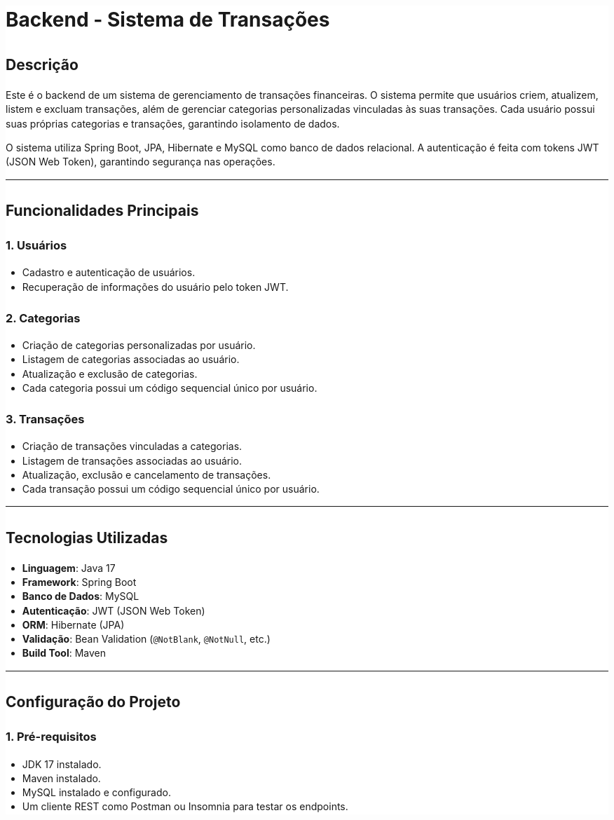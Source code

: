 
# **Backend - Sistema de Transações**

## **Descrição**
Este é o backend de um sistema de gerenciamento de transações financeiras. O sistema permite que usuários criem, atualizem, listem e excluam transações, além de gerenciar categorias personalizadas vinculadas às suas transações. Cada usuário possui suas próprias categorias e transações, garantindo isolamento de dados.

O sistema utiliza Spring Boot, JPA, Hibernate e MySQL como banco de dados relacional. A autenticação é feita com tokens JWT (JSON Web Token), garantindo segurança nas operações.

---

## **Funcionalidades Principais**

### 1. **Usuários**
- Cadastro e autenticação de usuários.
- Recuperação de informações do usuário pelo token JWT.

### 2. **Categorias**
- Criação de categorias personalizadas por usuário.
- Listagem de categorias associadas ao usuário.
- Atualização e exclusão de categorias.
- Cada categoria possui um código sequencial único por usuário.

### 3. **Transações**
- Criação de transações vinculadas a categorias.
- Listagem de transações associadas ao usuário.
- Atualização, exclusão e cancelamento de transações.
- Cada transação possui um código sequencial único por usuário.

---

## **Tecnologias Utilizadas**

- **Linguagem**: Java 17
- **Framework**: Spring Boot
- **Banco de Dados**: MySQL
- **Autenticação**: JWT (JSON Web Token)
- **ORM**: Hibernate (JPA)
- **Validação**: Bean Validation (`@NotBlank`, `@NotNull`, etc.)
- **Build Tool**: Maven

---

## **Configuração do Projeto**

### 1. **Pré-requisitos**
- JDK 17 instalado.
- Maven instalado.
- MySQL instalado e configurado.
- Um cliente REST como Postman ou Insomnia para testar os endpoints.
